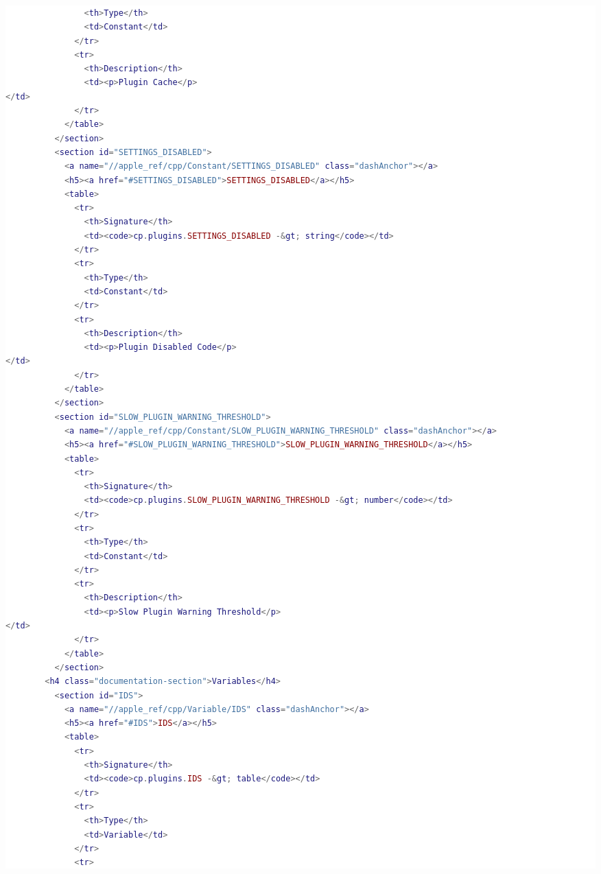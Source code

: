 ```lua
                <th>Type</th>
                <td>Constant</td>
              </tr>
              <tr>
                <th>Description</th>
                <td><p>Plugin Cache</p>
</td>
              </tr>
            </table>
          </section>
          <section id="SETTINGS_DISABLED">
            <a name="//apple_ref/cpp/Constant/SETTINGS_DISABLED" class="dashAnchor"></a>
            <h5><a href="#SETTINGS_DISABLED">SETTINGS_DISABLED</a></h5>
            <table>
              <tr>
                <th>Signature</th>
                <td><code>cp.plugins.SETTINGS_DISABLED -&gt; string</code></td>
              </tr>
              <tr>
                <th>Type</th>
                <td>Constant</td>
              </tr>
              <tr>
                <th>Description</th>
                <td><p>Plugin Disabled Code</p>
</td>
              </tr>
            </table>
          </section>
          <section id="SLOW_PLUGIN_WARNING_THRESHOLD">
            <a name="//apple_ref/cpp/Constant/SLOW_PLUGIN_WARNING_THRESHOLD" class="dashAnchor"></a>
            <h5><a href="#SLOW_PLUGIN_WARNING_THRESHOLD">SLOW_PLUGIN_WARNING_THRESHOLD</a></h5>
            <table>
              <tr>
                <th>Signature</th>
                <td><code>cp.plugins.SLOW_PLUGIN_WARNING_THRESHOLD -&gt; number</code></td>
              </tr>
              <tr>
                <th>Type</th>
                <td>Constant</td>
              </tr>
              <tr>
                <th>Description</th>
                <td><p>Slow Plugin Warning Threshold</p>
</td>
              </tr>
            </table>
          </section>
        <h4 class="documentation-section">Variables</h4>
          <section id="IDS">
            <a name="//apple_ref/cpp/Variable/IDS" class="dashAnchor"></a>
            <h5><a href="#IDS">IDS</a></h5>
            <table>
              <tr>
                <th>Signature</th>
                <td><code>cp.plugins.IDS -&gt; table</code></td>
              </tr>
              <tr>
                <th>Type</th>
                <td>Variable</td>
              </tr>
              <tr>
```
